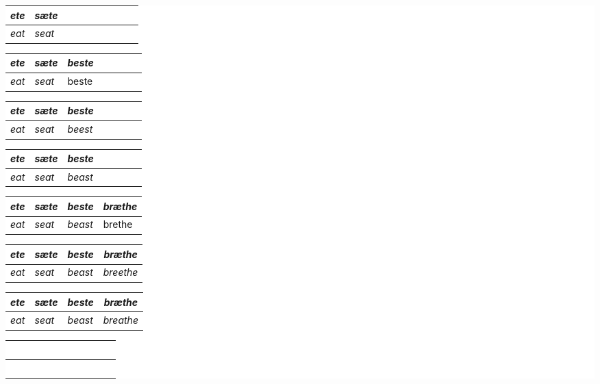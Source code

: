 

| *ete* | *sæte* | &nbsp; | &nbsp; |
|-|-|-|-|
| *eat* | *seat* | &nbsp; &nbsp; &nbsp; &nbsp; &nbsp; | &nbsp; &nbsp; &nbsp; &nbsp; &nbsp; &nbsp; &nbsp; |



| *ete* | *sæte* | *beste* | &nbsp; |
|-|-|-|-|
| *eat* | *seat* | beste | &nbsp; &nbsp; &nbsp; &nbsp; &nbsp; &nbsp; &nbsp; |



| *ete* | *sæte* | *beste* | &nbsp; |
|-|-|-|-|
| *eat* | *seat* | *beest* | &nbsp; &nbsp; &nbsp; &nbsp; &nbsp; &nbsp; &nbsp; |



| *ete* | *sæte* | *beste* | &nbsp; |
|-|-|-|-|
| *eat* | *seat* | *beast* | &nbsp; &nbsp; &nbsp; &nbsp; &nbsp; &nbsp; &nbsp; |



| *ete* | *sæte* | *beste* | *bræthe* |
|-|-|-|-|
| *eat* | *seat* | *beast* | brethe |



| *ete* | *sæte* | *beste* | *bræthe* |
|-|-|-|-|
| *eat* | *seat* | *beast* | *breethe* |



| *ete* | *sæte* | *beste* | *bræthe* |
|-|-|-|-|
| *eat* | *seat* | *beast* | *breathe* |



| &nbsp; | &nbsp; | &nbsp; | &nbsp; |
|-|-|-|-|
| &nbsp; &nbsp; &nbsp; &nbsp; | &nbsp; &nbsp; &nbsp; &nbsp; &nbsp; | &nbsp; &nbsp; &nbsp; &nbsp; | &nbsp; &nbsp; &nbsp; |
